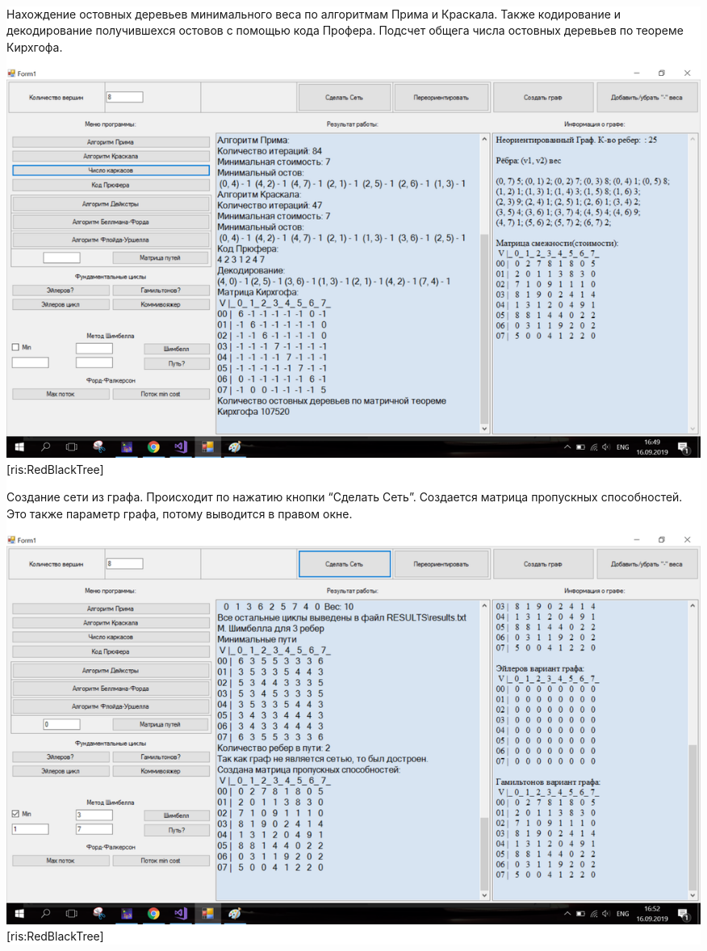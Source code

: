 Нахождение остовных деревьев минимального веса по алгоритмам Прима и
Краскала. Также кодирование и декодирование получившехся остовов с
помощью кода Профера. Подсчет общега числа остовных деревьев по теореме
Кирхгофа.

![image](primakraskalakirpruf.png) [ris:RedBlackTree]

Создание сети из графа. Происходит по нажатию кнопки “Сделать Сеть”.
Создается матрица пропускных способностей. Это также параметр графа,
потому выводится в правом окне.

![image](network.png) [ris:RedBlackTree]
